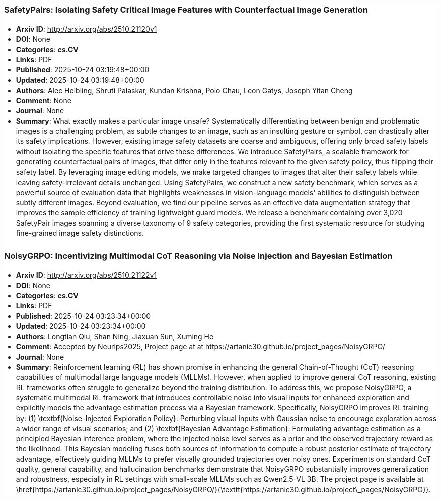 

### SafetyPairs: Isolating Safety Critical Image Features with Counterfactual Image Generation
- **Arxiv ID**: http://arxiv.org/abs/2510.21120v1
- **DOI**: None
- **Categories**: **cs.CV**
- **Links**: [PDF](http://arxiv.org/pdf/2510.21120v1)
- **Published**: 2025-10-24 03:19:48+00:00
- **Updated**: 2025-10-24 03:19:48+00:00
- **Authors**: Alec Helbling, Shruti Palaskar, Kundan Krishna, Polo Chau, Leon Gatys, Joseph Yitan Cheng
- **Comment**: None
- **Journal**: None
- **Summary**: What exactly makes a particular image unsafe? Systematically differentiating between benign and problematic images is a challenging problem, as subtle changes to an image, such as an insulting gesture or symbol, can drastically alter its safety implications. However, existing image safety datasets are coarse and ambiguous, offering only broad safety labels without isolating the specific features that drive these differences. We introduce SafetyPairs, a scalable framework for generating counterfactual pairs of images, that differ only in the features relevant to the given safety policy, thus flipping their safety label. By leveraging image editing models, we make targeted changes to images that alter their safety labels while leaving safety-irrelevant details unchanged. Using SafetyPairs, we construct a new safety benchmark, which serves as a powerful source of evaluation data that highlights weaknesses in vision-language models' abilities to distinguish between subtly different images. Beyond evaluation, we find our pipeline serves as an effective data augmentation strategy that improves the sample efficiency of training lightweight guard models. We release a benchmark containing over 3,020 SafetyPair images spanning a diverse taxonomy of 9 safety categories, providing the first systematic resource for studying fine-grained image safety distinctions.



### NoisyGRPO: Incentivizing Multimodal CoT Reasoning via Noise Injection and Bayesian Estimation
- **Arxiv ID**: http://arxiv.org/abs/2510.21122v1
- **DOI**: None
- **Categories**: **cs.CV**
- **Links**: [PDF](http://arxiv.org/pdf/2510.21122v1)
- **Published**: 2025-10-24 03:23:34+00:00
- **Updated**: 2025-10-24 03:23:34+00:00
- **Authors**: Longtian Qiu, Shan Ning, Jiaxuan Sun, Xuming He
- **Comment**: Accepted by Neurips2025, Project page at at
  https://artanic30.github.io/project_pages/NoisyGRPO/
- **Journal**: None
- **Summary**: Reinforcement learning (RL) has shown promise in enhancing the general Chain-of-Thought (CoT) reasoning capabilities of multimodal large language models (MLLMs). However, when applied to improve general CoT reasoning, existing RL frameworks often struggle to generalize beyond the training distribution. To address this, we propose NoisyGRPO, a systematic multimodal RL framework that introduces controllable noise into visual inputs for enhanced exploration and explicitly models the advantage estimation process via a Bayesian framework. Specifically, NoisyGRPO improves RL training by: (1) \textbf{Noise-Injected Exploration Policy}: Perturbing visual inputs with Gaussian noise to encourage exploration across a wider range of visual scenarios; and (2) \textbf{Bayesian Advantage Estimation}: Formulating advantage estimation as a principled Bayesian inference problem, where the injected noise level serves as a prior and the observed trajectory reward as the likelihood. This Bayesian modeling fuses both sources of information to compute a robust posterior estimate of trajectory advantage, effectively guiding MLLMs to prefer visually grounded trajectories over noisy ones. Experiments on standard CoT quality, general capability, and hallucination benchmarks demonstrate that NoisyGRPO substantially improves generalization and robustness, especially in RL settings with small-scale MLLMs such as Qwen2.5-VL 3B. The project page is available at \href{https://artanic30.github.io/project_pages/NoisyGRPO/}{\texttt{https://artanic30.github.io/project\_pages/NoisyGRPO}}.
